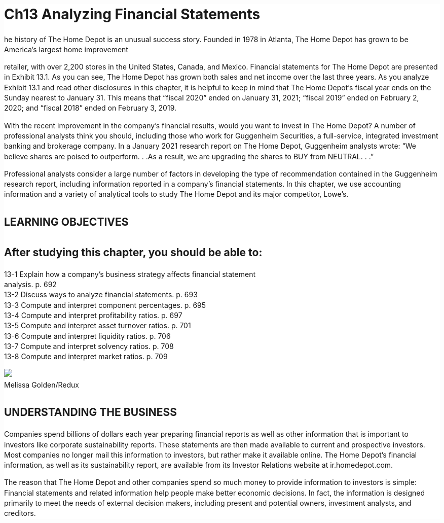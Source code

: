 # Ch13 Analyzing Financial Statements  

he history of The Home Depot is an unusual success story. Founded in 1978 in Atlanta, The Home Depot has grown to be America’s largest home improvement  

retailer, with over 2,200 stores in the United States, Canada, and Mexico. Financial statements for The Home Depot are presented in Exhibit 13.1. As you can see, The Home Depot has grown both sales and net income over the last three years. As you analyze Exhibit 13.1 and read other disclosures in this chapter, it is helpful to keep in mind that The Home Depot’s fiscal year ends on the Sunday nearest to January 31. This means that “fiscal 2020” ended on January 31, 2021; “fiscal 2019” ended on February 2, 2020; and “fiscal 2018” ended on February 3, 2019.  

With the recent improvement in the company’s financial results, would you want to invest in The Home Depot? A number of professional analysts think you should, including those who work for Guggenheim Securities, a full-service, integrated investment banking and brokerage company. In a January 2021 research report on The Home Depot, Guggenheim analysts wrote: “We believe shares are poised to outperform. . .As a result, we are upgrading the shares to BUY from NEUTRAL. . .”  

Professional analysts consider a large number of factors in developing the type of recommendation contained in the Guggenheim research report, including information reported in a company’s financial statements. In this chapter, we use accounting information and a variety of analytical tools to study The Home Depot and its major competitor, Lowe’s.  

## LEARNING OBJECTIVES  

## After studying this chapter, you should be able to:  

13-1	 Explain how a company’s business strategy affects financial statement   
analysis. p. 692   
13-2	 Discuss ways to analyze financial statements. p. 693   
13-3	 Compute and interpret component percentages. p. 695   
13-4	 Compute and interpret profitability ratios. p. 697   
13-5	 Compute and interpret asset turnover ratios. p. 701   
13-6	 Compute and interpret liquidity ratios. p. 706   
13-7	 Compute and interpret solvency ratios. p. 708   
13-8	 Compute and interpret market ratios. p. 709  

![](images/8c1b085337a3bfc5d05ae28789c7a576445b297c6d94893d426e28f2f12c5ff3.jpg)  
Melissa Golden/Redux  

## UNDERSTANDING THE BUSINESS  

Companies spend billions of dollars each year preparing financial reports as well as other information that is important to investors like corporate sustainability reports. These statements are then made available to current and prospective investors. Most companies no longer mail this information to investors, but rather make it available online. The Home Depot’s financial information, as well as its sustainability report, are available from its Investor Relations website at ir.homedepot.com.  

The reason that The Home Depot and other companies spend so much money to provide information to investors is simple: Financial statements and related information help people make better economic decisions. In fact, the information is designed primarily to meet the needs of external decision makers, including present and potential owners, investment analysts, and creditors.  
